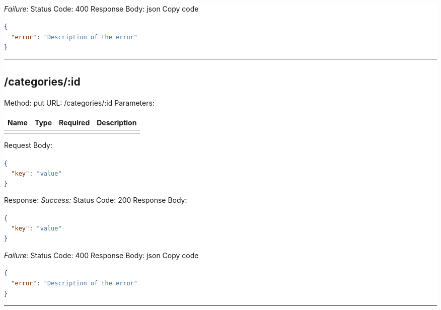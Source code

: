 _Failure:_
Status Code: 400
Response Body:
json
Copy code

```json
{
  "error": "Description of the error"
}
```

---

## /categories/:id

Method: put
URL: /categories/:id
Parameters:

| Name | Type | Required | Description |
| ---- | ---- | -------- | ----------- |
|      |      |          |             |

Request Body:

```json
{
  "key": "value"
}
```

Response:
_Success:_
Status Code: 200
Response Body:

```json
{
  "key": "value"
}
```

_Failure:_
Status Code: 400
Response Body:
json
Copy code

```json
{
  "error": "Description of the error"
}
```

---
